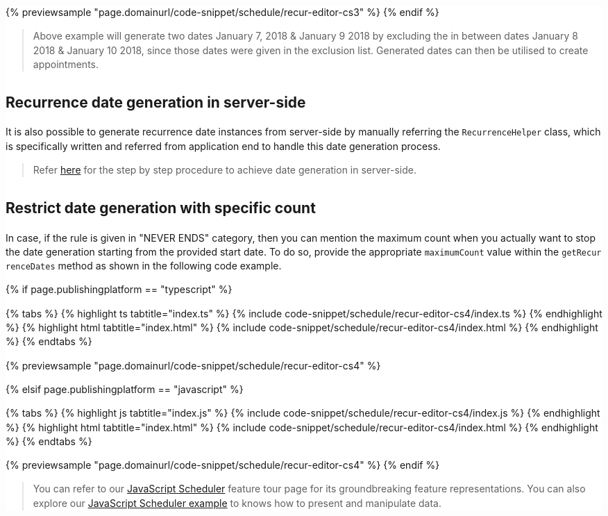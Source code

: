 {% previewsample "page.domainurl/code-snippet/schedule/recur-editor-cs3" %}
{% endif %}

> Above example will generate two dates January 7, 2018 & January 9 2018 by excluding the in between dates January 8 2018 & January 10 2018, since those dates were given in the exclusion list. Generated dates can then be utilised to create appointments.

## Recurrence date generation in server-side

It is also possible to generate recurrence date instances from server-side by manually referring the `RecurrenceHelper` class, which is specifically written and referred from application end to handle this date generation process.

> Refer [here](https://www.syncfusion.com/kb/10009/how-to-parse-the-recurrencerule-at-server-side) for the step by step procedure to achieve date generation in server-side.

## Restrict date generation with specific count

In case, if the rule is given in "NEVER ENDS" category, then you can mention the maximum count when you actually want to stop the date generation starting from the provided start date. To do so, provide the appropriate `maximumCount` value within the `getRecurrenceDates` method as shown in the following code example.

{% if page.publishingplatform == "typescript" %}

 {% tabs %}
{% highlight ts tabtitle="index.ts" %}
{% include code-snippet/schedule/recur-editor-cs4/index.ts %}
{% endhighlight %}
{% highlight html tabtitle="index.html" %}
{% include code-snippet/schedule/recur-editor-cs4/index.html %}
{% endhighlight %}
{% endtabs %}
        
{% previewsample "page.domainurl/code-snippet/schedule/recur-editor-cs4" %}

{% elsif page.publishingplatform == "javascript" %}

{% tabs %}
{% highlight js tabtitle="index.js" %}
{% include code-snippet/schedule/recur-editor-cs4/index.js %}
{% endhighlight %}
{% highlight html tabtitle="index.html" %}
{% include code-snippet/schedule/recur-editor-cs4/index.html %}
{% endhighlight %}
{% endtabs %}

{% previewsample "page.domainurl/code-snippet/schedule/recur-editor-cs4" %}
{% endif %}

> You can refer to our [JavaScript Scheduler](https://www.syncfusion.com/javascript-ui-controls/js-scheduler) feature tour page for its groundbreaking feature representations. You can also explore our [JavaScript Scheduler example](https://ej2.syncfusion.com/demos/#/material/schedule/overview.html) to knows how to present and manipulate data.
